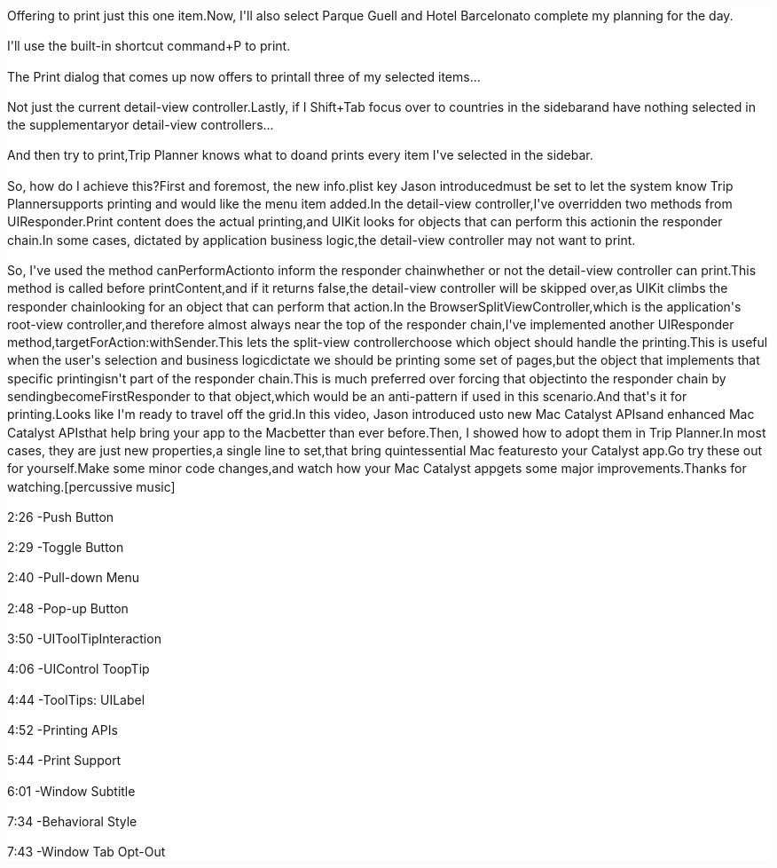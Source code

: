 Offering to print just this one item.Now, I'll also select Parque Guell and Hotel Barcelonato complete my planning for the day.

I'll use the built-in shortcut command+P to print.

The Print dialog that comes up now offers to printall three of my selected items...

Not just the current detail-view controller.Lastly, if I Shift+Tab focus over to countries in the sidebarand have nothing selected in the supplementaryor detail-view controllers...

And then try to print,Trip Planner knows what to doand prints every item I've selected in the sidebar.

So, how do I achieve this?First and foremost, the new info.plist key Jason introducedmust be set to let the system know Trip Plannersupports printing and would like the menu item added.In the detail-view controller,I've overridden two methods from UIResponder.Print content does the actual printing,and UIKit looks for objects that can perform this actionin the responder chain.In some cases, dictated by application business logic,the detail-view controller may not want to print.

So, I've used the method canPerformActionto inform the responder chainwhether or not the detail-view controller can print.This method is called before printContent,and if it returns false,the detail-view controller will be skipped over,as UIKit climbs the responder chainlooking for an object that can perform that action.In the BrowserSplitViewController,which is the application's root-view controller,and therefore almost always near the top of the responder chain,I've implemented another UIResponder method,targetForAction:withSender.This lets the split-view controllerchoose which object should handle the printing.This is useful when the user's selection and business logicdictate we should be printing some set of pages,but the object that implements that specific printingisn't part of the responder chain.This is much preferred over forcing that objectinto the responder chain by sendingbecomeFirstResponder to that object,which would be an anti-pattern if used in this scenario.And that's it for printing.Looks like I'm ready to travel off the grid.In this video, Jason introduced usto new Mac Catalyst APIsand enhanced Mac Catalyst APIsthat help bring your app to the Macbetter than ever before.Then, I showed how to adopt them in Trip Planner.In most cases, they are just new properties,a single line to set,that bring quintessential Mac featuresto your Catalyst app.Go try these out for yourself.Make some minor code changes,and watch how your Mac Catalyst appgets some major improvements.Thanks for watching.[percussive music]

2:26 -Push Button

2:29 -Toggle Button

2:40 -Pull-down Menu

2:48 -Pop-up Button

3:50 -UIToolTipInteraction

4:06 -UIControl ToopTip

4:44 -ToolTips: UILabel

4:52 -Printing APIs

5:44 -Print Support

6:01 -Window Subtitle

7:34 -Behavioral Style

7:43 -Window Tab Opt-Out
